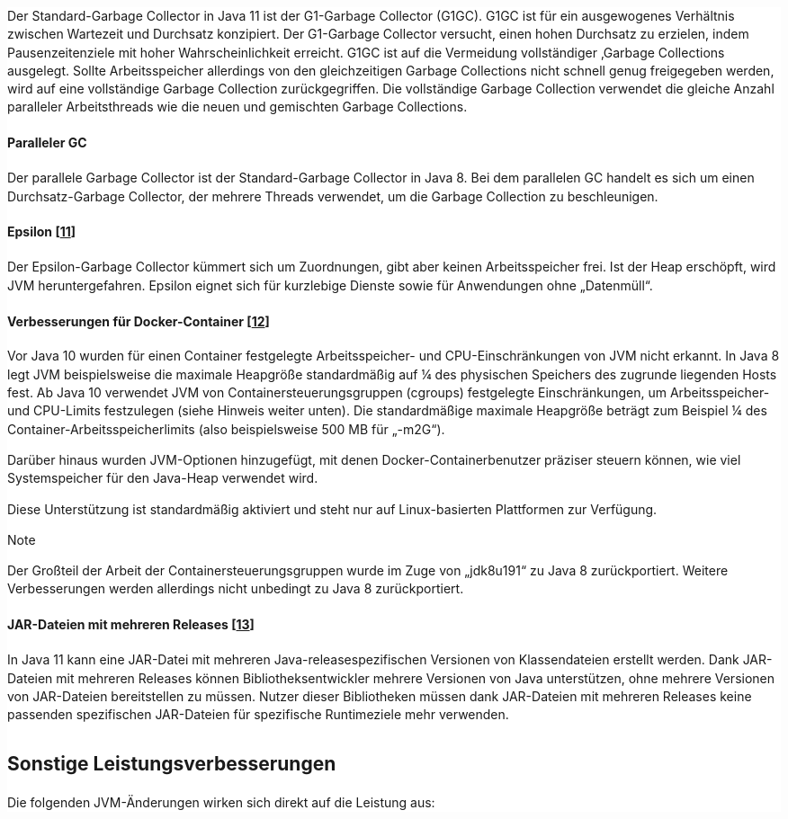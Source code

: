 Der Standard-Garbage Collector in Java 11 ist der G1-Garbage Collector (G1GC). G1GC ist für ein ausgewogenes Verhältnis zwischen Wartezeit und Durchsatz konzipiert. Der G1-Garbage Collector versucht, einen hohen Durchsatz zu erzielen, indem Pausenzeitenziele mit hoher Wahrscheinlichkeit erreicht. G1GC ist auf die Vermeidung vollständiger ‚Garbage Collections ausgelegt. Sollte Arbeitsspeicher allerdings von den gleichzeitigen Garbage Collections nicht schnell genug freigegeben werden, wird auf eine vollständige Garbage Collection zurückgegriffen. Die vollständige Garbage Collection verwendet die gleiche Anzahl paralleler Arbeitsthreads wie die neuen und gemischten Garbage Collections.

#### <a name="parallel-gc"></a>Paralleler GC

Der parallele Garbage Collector ist der Standard-Garbage Collector in Java 8. Bei dem parallelen GC handelt es sich um einen Durchsatz-Garbage Collector, der mehrere Threads verwendet, um die Garbage Collection zu beschleunigen.

#### <a name="epsilon-11"></a>Epsilon \[[11](#ref11)\]

Der Epsilon-Garbage Collector kümmert sich um Zuordnungen, gibt aber keinen Arbeitsspeicher frei. Ist der Heap erschöpft, wird JVM heruntergefahren.
Epsilon eignet sich für kurzlebige Dienste sowie für Anwendungen ohne „Datenmüll“.

#### <a name="improvements-for-docker-containers-12"></a>Verbesserungen für Docker-Container \[[12](#ref12)\]

Vor Java 10 wurden für einen Container festgelegte Arbeitsspeicher- und CPU-Einschränkungen von JVM nicht erkannt. In Java 8 legt JVM beispielsweise die maximale Heapgröße standardmäßig auf ¼ des physischen Speichers des zugrunde liegenden Hosts fest. Ab Java 10 verwendet JVM von Containersteuerungsgruppen (cgroups) festgelegte Einschränkungen, um Arbeitsspeicher- und CPU-Limits festzulegen (siehe Hinweis weiter unten).
Die standardmäßige maximale Heapgröße beträgt zum Beispiel ¼ des Container-Arbeitsspeicherlimits (also beispielsweise 500 MB für „-m2G“).

Darüber hinaus wurden JVM-Optionen hinzugefügt, mit denen Docker-Containerbenutzer präziser steuern können, wie viel Systemspeicher für den Java-Heap verwendet wird.

Diese Unterstützung ist standardmäßig aktiviert und steht nur auf Linux-basierten Plattformen zur Verfügung.

> [!NOTE]
> Der Großteil der Arbeit der Containersteuerungsgruppen wurde im Zuge von „jdk8u191“ zu Java 8 zurückportiert. Weitere Verbesserungen werden allerdings nicht unbedingt zu Java 8 zurückportiert.

#### <a name="multi-release-jar-files-13"></a>JAR-Dateien mit mehreren Releases \[[13](#ref13)\]

In Java 11 kann eine JAR-Datei mit mehreren Java-releasespezifischen Versionen von Klassendateien erstellt werden. Dank JAR-Dateien mit mehreren Releases können Bibliotheksentwickler mehrere Versionen von Java unterstützen, ohne mehrere Versionen von JAR-Dateien bereitstellen zu müssen. Nutzer dieser Bibliotheken müssen dank JAR-Dateien mit mehreren Releases keine passenden spezifischen JAR-Dateien für spezifische Runtimeziele mehr verwenden.

## <a name="miscellaneous-performance-improvements"></a>Sonstige Leistungsverbesserungen

Die folgenden JVM-Änderungen wirken sich direkt auf die Leistung aus:
